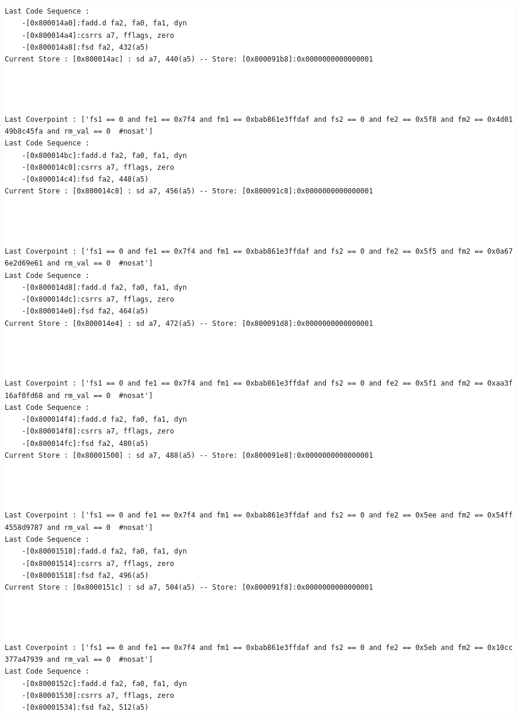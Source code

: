 ```
Last Code Sequence : 
	-[0x800014a0]:fadd.d fa2, fa0, fa1, dyn
	-[0x800014a4]:csrrs a7, fflags, zero
	-[0x800014a8]:fsd fa2, 432(a5)
Current Store : [0x800014ac] : sd a7, 440(a5) -- Store: [0x800091b8]:0x0000000000000001




Last Coverpoint : ['fs1 == 0 and fe1 == 0x7f4 and fm1 == 0xbab861e3ffdaf and fs2 == 0 and fe2 == 0x5f8 and fm2 == 0x4d0149b8c45fa and rm_val == 0  #nosat']
Last Code Sequence : 
	-[0x800014bc]:fadd.d fa2, fa0, fa1, dyn
	-[0x800014c0]:csrrs a7, fflags, zero
	-[0x800014c4]:fsd fa2, 448(a5)
Current Store : [0x800014c8] : sd a7, 456(a5) -- Store: [0x800091c8]:0x0000000000000001




Last Coverpoint : ['fs1 == 0 and fe1 == 0x7f4 and fm1 == 0xbab861e3ffdaf and fs2 == 0 and fe2 == 0x5f5 and fm2 == 0x0a676e2d69e61 and rm_val == 0  #nosat']
Last Code Sequence : 
	-[0x800014d8]:fadd.d fa2, fa0, fa1, dyn
	-[0x800014dc]:csrrs a7, fflags, zero
	-[0x800014e0]:fsd fa2, 464(a5)
Current Store : [0x800014e4] : sd a7, 472(a5) -- Store: [0x800091d8]:0x0000000000000001




Last Coverpoint : ['fs1 == 0 and fe1 == 0x7f4 and fm1 == 0xbab861e3ffdaf and fs2 == 0 and fe2 == 0x5f1 and fm2 == 0xaa3f16af0fd68 and rm_val == 0  #nosat']
Last Code Sequence : 
	-[0x800014f4]:fadd.d fa2, fa0, fa1, dyn
	-[0x800014f8]:csrrs a7, fflags, zero
	-[0x800014fc]:fsd fa2, 480(a5)
Current Store : [0x80001500] : sd a7, 488(a5) -- Store: [0x800091e8]:0x0000000000000001




Last Coverpoint : ['fs1 == 0 and fe1 == 0x7f4 and fm1 == 0xbab861e3ffdaf and fs2 == 0 and fe2 == 0x5ee and fm2 == 0x54ff4558d9787 and rm_val == 0  #nosat']
Last Code Sequence : 
	-[0x80001510]:fadd.d fa2, fa0, fa1, dyn
	-[0x80001514]:csrrs a7, fflags, zero
	-[0x80001518]:fsd fa2, 496(a5)
Current Store : [0x8000151c] : sd a7, 504(a5) -- Store: [0x800091f8]:0x0000000000000001




Last Coverpoint : ['fs1 == 0 and fe1 == 0x7f4 and fm1 == 0xbab861e3ffdaf and fs2 == 0 and fe2 == 0x5eb and fm2 == 0x10cc377a47939 and rm_val == 0  #nosat']
Last Code Sequence : 
	-[0x8000152c]:fadd.d fa2, fa0, fa1, dyn
	-[0x80001530]:csrrs a7, fflags, zero
	-[0x80001534]:fsd fa2, 512(a5)
